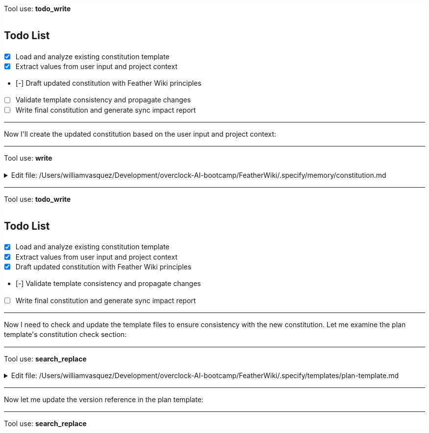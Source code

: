 
Tool use: **todo_write**

## Todo List

- [x] Load and analyze existing constitution template
- [x] Extract values from user input and project context
- [-] Draft updated constitution with Feather Wiki principles
- [ ] Validate template consistency and propagate changes
- [ ] Write final constitution and generate sync impact report

---

Now I'll create the updated constitution based on the user input and project context:


---

Tool use: **write**


<details><summary>Edit file: /Users/williamvasquez/Development/overclock-AI-bootcamp/FeatherWiki/.specify/memory/constitution.md</summary></details>

---

Tool use: **todo_write**

## Todo List

- [x] Load and analyze existing constitution template
- [x] Extract values from user input and project context
- [x] Draft updated constitution with Feather Wiki principles
- [-] Validate template consistency and propagate changes
- [ ] Write final constitution and generate sync impact report

---

Now I need to check and update the template files to ensure consistency with the new constitution. Let me examine the plan template's constitution check section:


---

Tool use: **search_replace**


<details><summary>Edit file: /Users/williamvasquez/Development/overclock-AI-bootcamp/FeatherWiki/.specify/templates/plan-template.md</summary></details>

---

Now let me update the version reference in the plan template:


---

Tool use: **search_replace**

